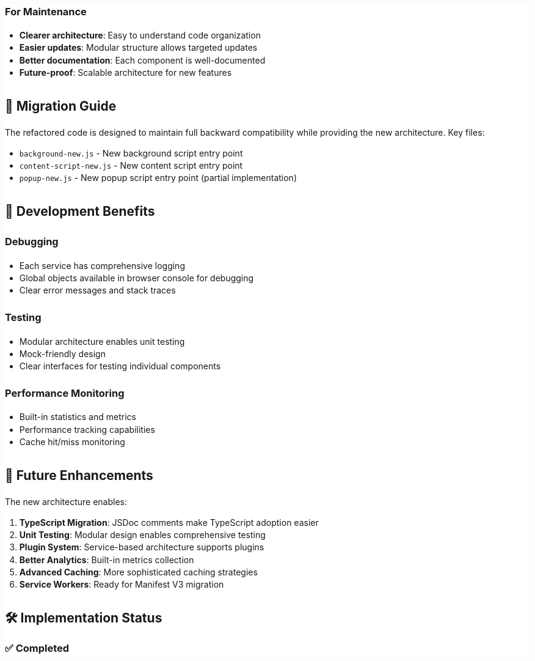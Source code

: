 ### For Maintenance

- **Clearer architecture**: Easy to understand code organization
- **Easier updates**: Modular structure allows targeted updates
- **Better documentation**: Each component is well-documented
- **Future-proof**: Scalable architecture for new features

## 🔄 Migration Guide

The refactored code is designed to maintain full backward compatibility while providing the new architecture. Key files:

- `background-new.js` - New background script entry point
- `content-script-new.js` - New content script entry point
- `popup-new.js` - New popup script entry point (partial implementation)

## 🧪 Development Benefits

### Debugging

- Each service has comprehensive logging
- Global objects available in browser console for debugging
- Clear error messages and stack traces

### Testing

- Modular architecture enables unit testing
- Mock-friendly design
- Clear interfaces for testing individual components

### Performance Monitoring

- Built-in statistics and metrics
- Performance tracking capabilities
- Cache hit/miss monitoring

## 🔮 Future Enhancements

The new architecture enables:

1. **TypeScript Migration**: JSDoc comments make TypeScript adoption easier
2. **Unit Testing**: Modular design enables comprehensive testing
3. **Plugin System**: Service-based architecture supports plugins
4. **Better Analytics**: Built-in metrics collection
5. **Advanced Caching**: More sophisticated caching strategies
6. **Service Workers**: Ready for Manifest V3 migration

## 🛠️ Implementation Status

### ✅ Completed
